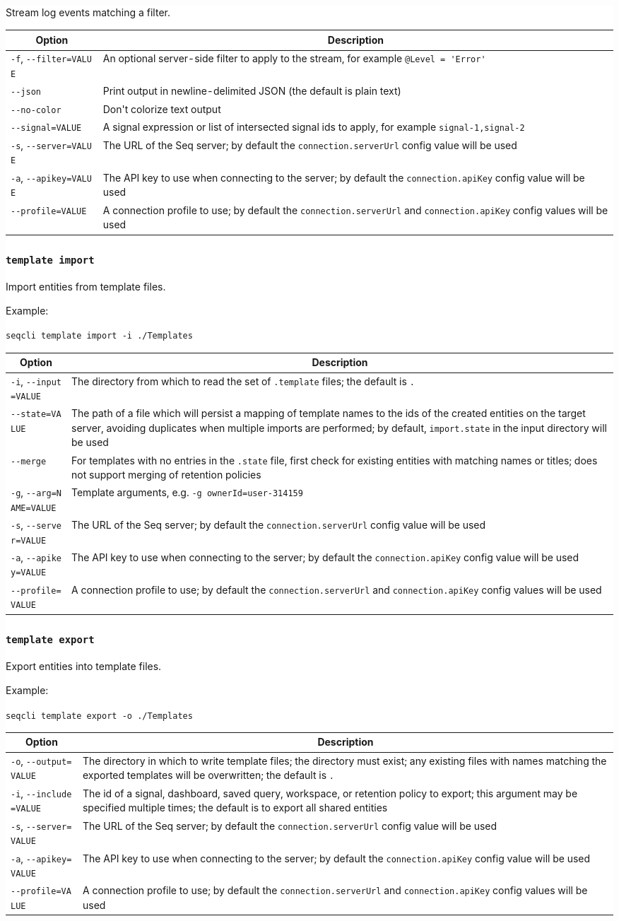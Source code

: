 Stream log events matching a filter.

| Option | Description |
| ------ | ----------- |
| `-f`, `--filter=VALUE` | An optional server-side filter to apply to the stream, for example `@Level = 'Error'` |
|       `--json` | Print output in newline-delimited JSON (the default is plain text) |
|       `--no-color` | Don't colorize text output |
|       `--signal=VALUE` | A signal expression or list of intersected signal ids to apply, for example `signal-1,signal-2` |
| `-s`, `--server=VALUE` | The URL of the Seq server; by default the `connection.serverUrl` config value will be used |
| `-a`, `--apikey=VALUE` | The API key to use when connecting to the server; by default the `connection.apiKey` config value will be used |
|       `--profile=VALUE` | A connection profile to use; by default the `connection.serverUrl` and `connection.apiKey` config values will be used |

### `template import`

Import entities from template files.

Example:

```
seqcli template import -i ./Templates
```

| Option | Description |
| ------ | ----------- |
| `-i`, `--input=VALUE` | The directory from which to read the set of `.template` files; the default is `.` |
|       `--state=VALUE` | The path of a file which will persist a mapping of template names to the ids of the created entities on the target server, avoiding duplicates when multiple imports are performed; by default, `import.state` in the input directory will be used |
|       `--merge` | For templates with no entries in the `.state` file, first check for existing entities with matching names or titles; does not support merging of retention policies |
| `-g`, `--arg=NAME=VALUE` | Template arguments, e.g. `-g ownerId=user-314159` |
| `-s`, `--server=VALUE` | The URL of the Seq server; by default the `connection.serverUrl` config value will be used |
| `-a`, `--apikey=VALUE` | The API key to use when connecting to the server; by default the `connection.apiKey` config value will be used |
|       `--profile=VALUE` | A connection profile to use; by default the `connection.serverUrl` and `connection.apiKey` config values will be used |

### `template export`

Export entities into template files.

Example:

```
seqcli template export -o ./Templates
```

| Option | Description |
| ------ | ----------- |
| `-o`, `--output=VALUE` | The directory in which to write template files; the directory must exist; any existing files with names matching the exported templates will be overwritten; the default is `.` |
| `-i`, `--include=VALUE` | The id of a signal, dashboard, saved query, workspace, or retention policy to export; this argument may be specified multiple times; the default is to export all shared entities |
| `-s`, `--server=VALUE` | The URL of the Seq server; by default the `connection.serverUrl` config value will be used |
| `-a`, `--apikey=VALUE` | The API key to use when connecting to the server; by default the `connection.apiKey` config value will be used |
|       `--profile=VALUE` | A connection profile to use; by default the `connection.serverUrl` and `connection.apiKey` config values will be used |

